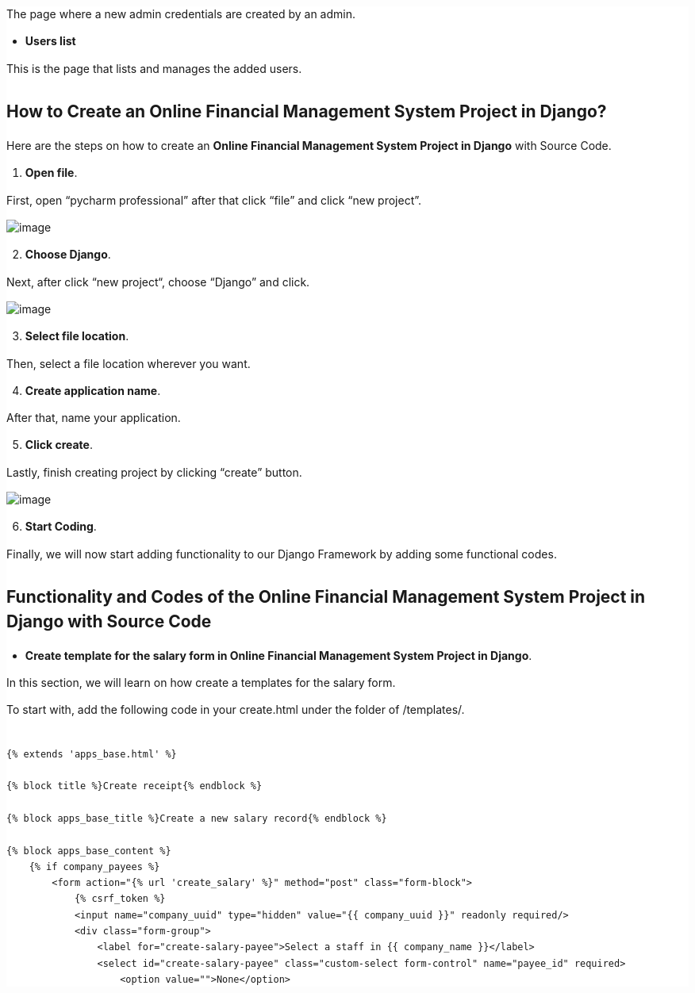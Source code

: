 The page where a new admin credentials are created by an admin.

* **Users list**

This is the page that lists and manages the added users.

## How to Create an Online Financial Management System Project in Django?

Here are the steps on how to create an **Online Financial Management System Project in Django** with Source Code.

1. **Open file**.

First, open “pycharm professional” after that click “file” and click “new project”.

<img width="484" height="453" alt="image" src="https://github.com/user-attachments/assets/5d4ddf99-9566-47c0-a216-90869aad95fa" />

2. **Choose Django**.

Next, after click “new project“, choose “Django” and click.

<img width="152" height="325" alt="image" src="https://github.com/user-attachments/assets/a8dee8e1-2c78-42b9-8154-ec03a9b3e5d8" />

3. **Select file location**.

Then, select a file location wherever you want.

4. **Create application name**.

After that, name your application.

5. **Click create**.

Lastly, finish creating project by clicking “create” button.

<img width="802" height="489" alt="image" src="https://github.com/user-attachments/assets/80a5b4a6-4438-4f18-8356-1123e44846f9" />


6. **Start Coding**.

Finally, we will now start adding functionality to our Django Framework by adding some functional codes.

## Functionality and Codes of the Online Financial Management System Project in Django with Source Code

* **Create template for the salary form in Online Financial Management System Project in Django**.

In this section, we will learn on how create a templates for the salary form. 

To start with, add the following code in your create.html under the folder of /templates/.

```

{% extends 'apps_base.html' %}

{% block title %}Create receipt{% endblock %}

{% block apps_base_title %}Create a new salary record{% endblock %}

{% block apps_base_content %}
    {% if company_payees %}
        <form action="{% url 'create_salary' %}" method="post" class="form-block">
            {% csrf_token %}
            <input name="company_uuid" type="hidden" value="{{ company_uuid }}" readonly required/>
            <div class="form-group">
                <label for="create-salary-payee">Select a staff in {{ company_name }}</label>
                <select id="create-salary-payee" class="custom-select form-control" name="payee_id" required>
                    <option value="">None</option>
```
